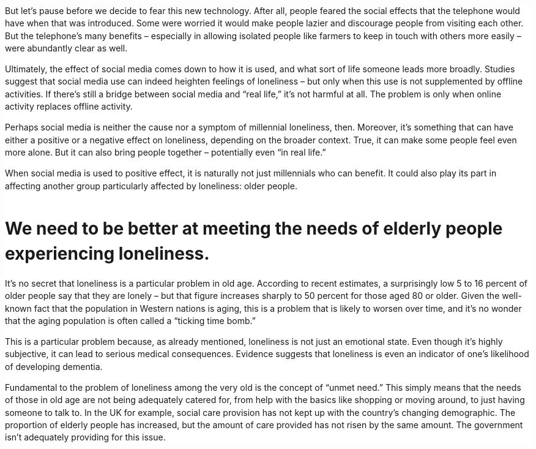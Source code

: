 But let’s pause before we decide to fear this new technology.
After all, people feared the social effects that the telephone
would have when that was introduced. Some were worried it would
make people lazier and discourage people from visiting each
other. But the telephone’s many benefits – especially in
allowing isolated people like farmers to keep in touch with
others more easily – were abundantly clear as well.

Ultimately, the effect of social media comes down to how it is
used, and what sort of life someone leads more broadly. Studies
suggest that social media use can indeed heighten feelings of
loneliness – but only when this use is not supplemented by
offline activities. If there’s still a bridge between social
media and “real life,” it’s not harmful at all. The problem is
only when online activity replaces offline activity.

Perhaps social media is neither the cause nor a symptom of
millennial loneliness, then. Moreover, it’s something that can
have either a positive or a negative effect on loneliness,
depending on the broader context. True, it can make some people
feel even more alone. But it can also bring people together –
potentially even “in real life.”

When social media is used to positive effect, it is naturally
not just millennials who can benefit. It could also play its
part in affecting another group particularly affected by
loneliness: older people.

# We need to be better at meeting the needs of elderly people experiencing loneliness.

It’s no secret that loneliness is a particular problem in old
age. According to recent estimates, a surprisingly low 5 to 16
percent of older people say that they are lonely – but that
figure increases sharply to 50 percent for those aged 80 or
older. Given the well-known fact that the population in Western
nations is aging, this is a problem that is likely to worsen
over time, and it’s no wonder that the aging population is
often called a “ticking time bomb.”

This is a particular problem because, as already mentioned,
loneliness is not just an emotional state. Even though it’s
highly subjective, it can lead to serious medical consequences.
Evidence suggests that loneliness is even an indicator of one’s
likelihood of developing dementia.

Fundamental to the problem of loneliness among the very old is
the concept of “unmet need.” This simply means that the needs
of those in old age are not being adequately catered for, from
help with the basics like shopping or moving around, to just
having someone to talk to. In the UK for example, social care
provision has not kept up with the country’s changing
demographic. The proportion of elderly people has increased,
but the amount of care provided has not risen by the same
amount. The government isn’t adequately providing for this
issue.
